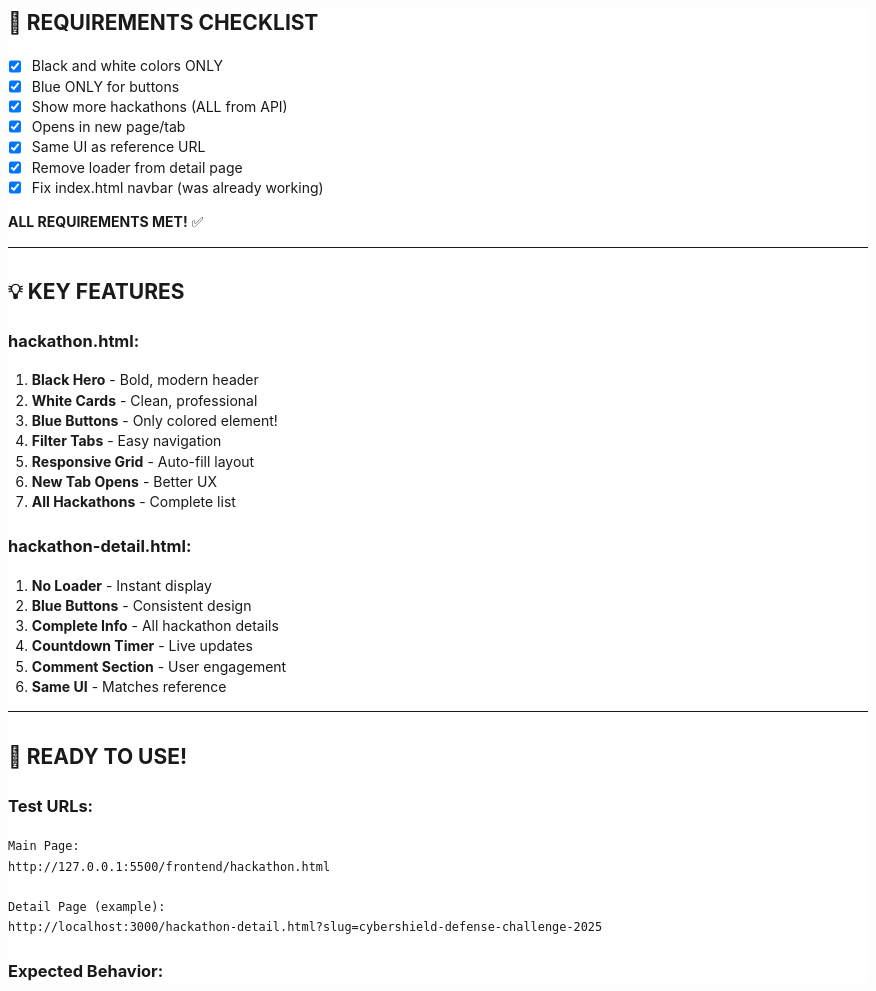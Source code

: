 
## 🎯 REQUIREMENTS CHECKLIST

- [x] Black and white colors ONLY
- [x] Blue ONLY for buttons
- [x] Show more hackathons (ALL from API)
- [x] Opens in new page/tab
- [x] Same UI as reference URL
- [x] Remove loader from detail page
- [x] Fix index.html navbar (was already working)

**ALL REQUIREMENTS MET!** ✅

---

## 💡 KEY FEATURES

### hackathon.html:

1. **Black Hero** - Bold, modern header
2. **White Cards** - Clean, professional
3. **Blue Buttons** - Only colored element!
4. **Filter Tabs** - Easy navigation
5. **Responsive Grid** - Auto-fill layout
6. **New Tab Opens** - Better UX
7. **All Hackathons** - Complete list

### hackathon-detail.html:

1. **No Loader** - Instant display
2. **Blue Buttons** - Consistent design
3. **Complete Info** - All hackathon details
4. **Countdown Timer** - Live updates
5. **Comment Section** - User engagement
6. **Same UI** - Matches reference

---

## 🚀 READY TO USE!

### Test URLs:

```
Main Page:
http://127.0.0.1:5500/frontend/hackathon.html

Detail Page (example):
http://localhost:3000/hackathon-detail.html?slug=cybershield-defense-challenge-2025
```

### Expected Behavior:
